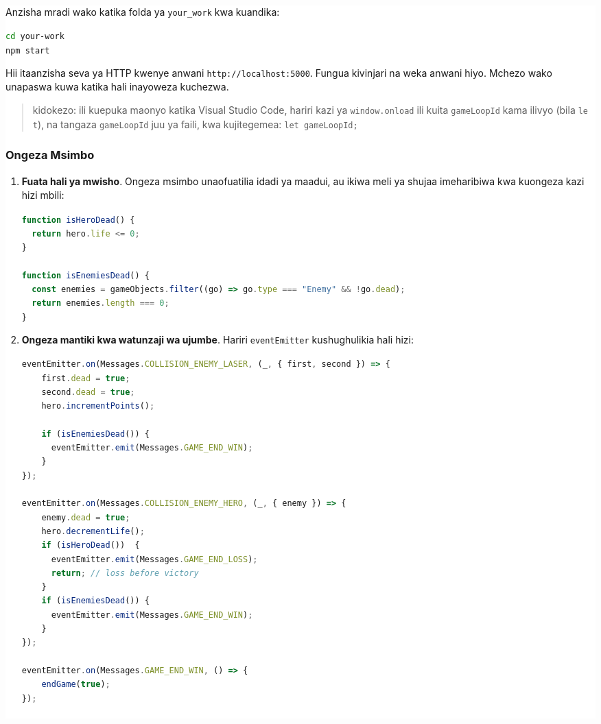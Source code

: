 Anzisha mradi wako katika folda ya `your_work` kwa kuandika:

```bash
cd your-work
npm start
```

Hii itaanzisha seva ya HTTP kwenye anwani `http://localhost:5000`. Fungua kivinjari na weka anwani hiyo. Mchezo wako unapaswa kuwa katika hali inayoweza kuchezwa.

> kidokezo: ili kuepuka maonyo katika Visual Studio Code, hariri kazi ya `window.onload` ili kuita `gameLoopId` kama ilivyo (bila `let`), na tangaza `gameLoopId` juu ya faili, kwa kujitegemea: `let gameLoopId;`

### Ongeza Msimbo

1. **Fuata hali ya mwisho**. Ongeza msimbo unaofuatilia idadi ya maadui, au ikiwa meli ya shujaa imeharibiwa kwa kuongeza kazi hizi mbili:

    ```javascript
    function isHeroDead() {
      return hero.life <= 0;
    }

    function isEnemiesDead() {
      const enemies = gameObjects.filter((go) => go.type === "Enemy" && !go.dead);
      return enemies.length === 0;
    }
    ```

1. **Ongeza mantiki kwa watunzaji wa ujumbe**. Hariri `eventEmitter` kushughulikia hali hizi:

    ```javascript
    eventEmitter.on(Messages.COLLISION_ENEMY_LASER, (_, { first, second }) => {
        first.dead = true;
        second.dead = true;
        hero.incrementPoints();

        if (isEnemiesDead()) {
          eventEmitter.emit(Messages.GAME_END_WIN);
        }
    });

    eventEmitter.on(Messages.COLLISION_ENEMY_HERO, (_, { enemy }) => {
        enemy.dead = true;
        hero.decrementLife();
        if (isHeroDead())  {
          eventEmitter.emit(Messages.GAME_END_LOSS);
          return; // loss before victory
        }
        if (isEnemiesDead()) {
          eventEmitter.emit(Messages.GAME_END_WIN);
        }
    });
    
    eventEmitter.on(Messages.GAME_END_WIN, () => {
        endGame(true);
    });
      